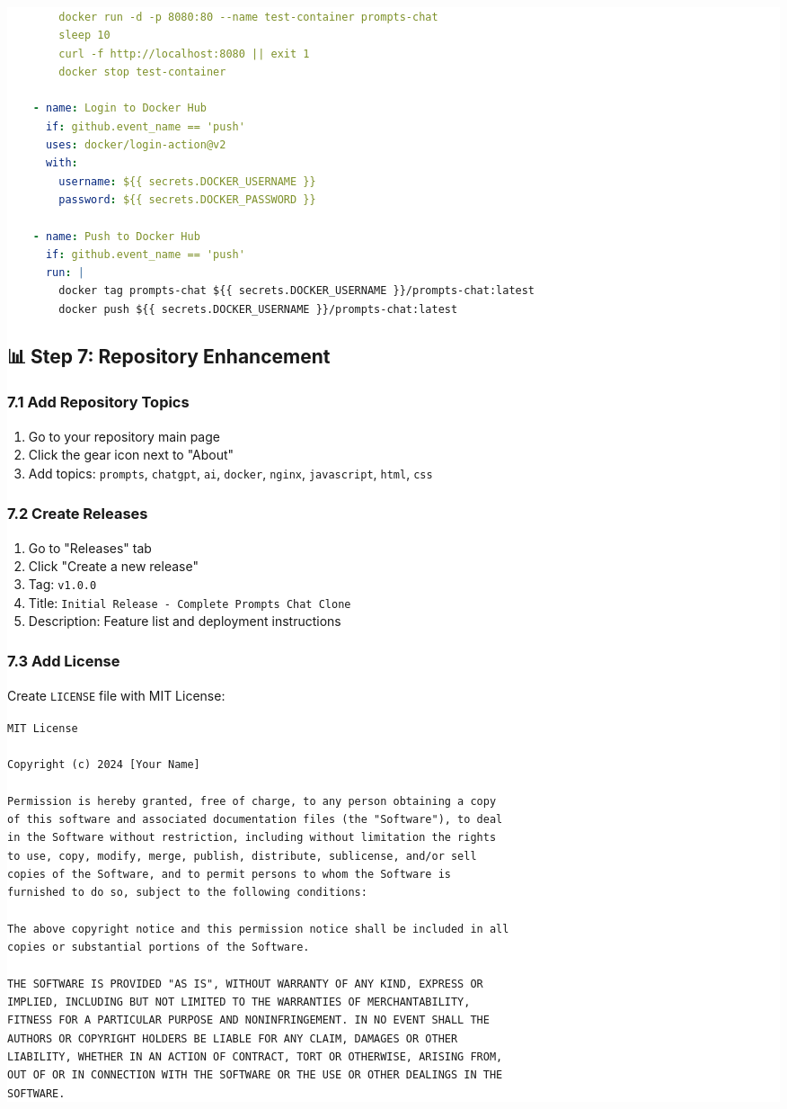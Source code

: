 ```yaml
        docker run -d -p 8080:80 --name test-container prompts-chat
        sleep 10
        curl -f http://localhost:8080 || exit 1
        docker stop test-container
    
    - name: Login to Docker Hub
      if: github.event_name == 'push'
      uses: docker/login-action@v2
      with:
        username: ${{ secrets.DOCKER_USERNAME }}
        password: ${{ secrets.DOCKER_PASSWORD }}
    
    - name: Push to Docker Hub
      if: github.event_name == 'push'
      run: |
        docker tag prompts-chat ${{ secrets.DOCKER_USERNAME }}/prompts-chat:latest
        docker push ${{ secrets.DOCKER_USERNAME }}/prompts-chat:latest
```

## 📊 Step 7: Repository Enhancement

### 7.1 Add Repository Topics
1. Go to your repository main page
2. Click the gear icon next to "About"
3. Add topics: `prompts`, `chatgpt`, `ai`, `docker`, `nginx`, `javascript`, `html`, `css`

### 7.2 Create Releases
1. Go to "Releases" tab
2. Click "Create a new release"
3. Tag: `v1.0.0`
4. Title: `Initial Release - Complete Prompts Chat Clone`
5. Description: Feature list and deployment instructions

### 7.3 Add License
Create `LICENSE` file with MIT License:

```
MIT License

Copyright (c) 2024 [Your Name]

Permission is hereby granted, free of charge, to any person obtaining a copy
of this software and associated documentation files (the "Software"), to deal
in the Software without restriction, including without limitation the rights
to use, copy, modify, merge, publish, distribute, sublicense, and/or sell
copies of the Software, and to permit persons to whom the Software is
furnished to do so, subject to the following conditions:

The above copyright notice and this permission notice shall be included in all
copies or substantial portions of the Software.

THE SOFTWARE IS PROVIDED "AS IS", WITHOUT WARRANTY OF ANY KIND, EXPRESS OR
IMPLIED, INCLUDING BUT NOT LIMITED TO THE WARRANTIES OF MERCHANTABILITY,
FITNESS FOR A PARTICULAR PURPOSE AND NONINFRINGEMENT. IN NO EVENT SHALL THE
AUTHORS OR COPYRIGHT HOLDERS BE LIABLE FOR ANY CLAIM, DAMAGES OR OTHER
LIABILITY, WHETHER IN AN ACTION OF CONTRACT, TORT OR OTHERWISE, ARISING FROM,
OUT OF OR IN CONNECTION WITH THE SOFTWARE OR THE USE OR OTHER DEALINGS IN THE
SOFTWARE.
```
